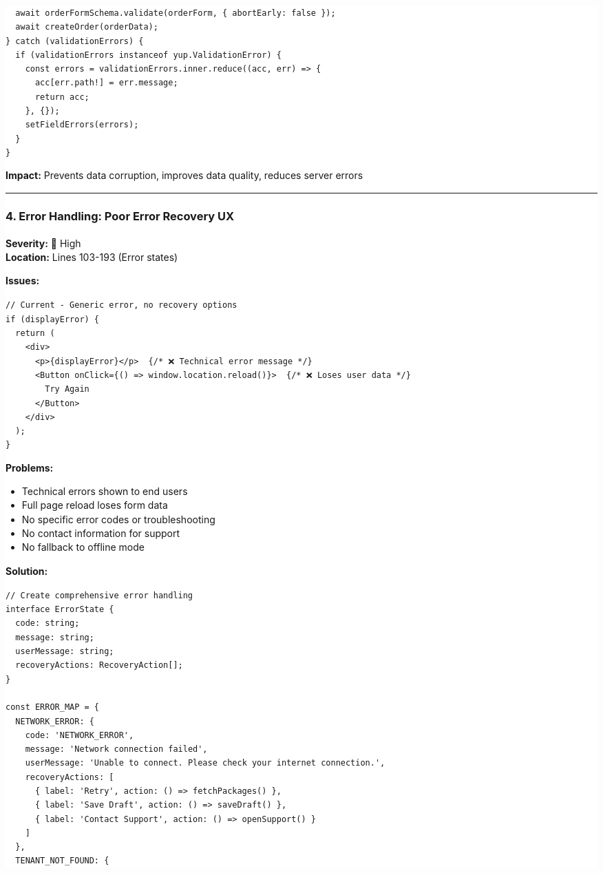```tsx
  await orderFormSchema.validate(orderForm, { abortEarly: false });
  await createOrder(orderData);
} catch (validationErrors) {
  if (validationErrors instanceof yup.ValidationError) {
    const errors = validationErrors.inner.reduce((acc, err) => {
      acc[err.path!] = err.message;
      return acc;
    }, {});
    setFieldErrors(errors);
  }
}
```

**Impact:** Prevents data corruption, improves data quality, reduces server errors

---

### 4. **Error Handling: Poor Error Recovery UX**
**Severity:** 🔴 High  
**Location:** Lines 103-193 (Error states)

**Issues:**
```tsx
// Current - Generic error, no recovery options
if (displayError) {
  return (
    <div>
      <p>{displayError}</p>  {/* ❌ Technical error message */}
      <Button onClick={() => window.location.reload()}>  {/* ❌ Loses user data */}
        Try Again
      </Button>
    </div>
  );
}
```

**Problems:**
- Technical errors shown to end users
- Full page reload loses form data
- No specific error codes or troubleshooting
- No contact information for support
- No fallback to offline mode

**Solution:**
```tsx
// Create comprehensive error handling
interface ErrorState {
  code: string;
  message: string;
  userMessage: string;
  recoveryActions: RecoveryAction[];
}

const ERROR_MAP = {
  NETWORK_ERROR: {
    code: 'NETWORK_ERROR',
    message: 'Network connection failed',
    userMessage: 'Unable to connect. Please check your internet connection.',
    recoveryActions: [
      { label: 'Retry', action: () => fetchPackages() },
      { label: 'Save Draft', action: () => saveDraft() },
      { label: 'Contact Support', action: () => openSupport() }
    ]
  },
  TENANT_NOT_FOUND: {
```